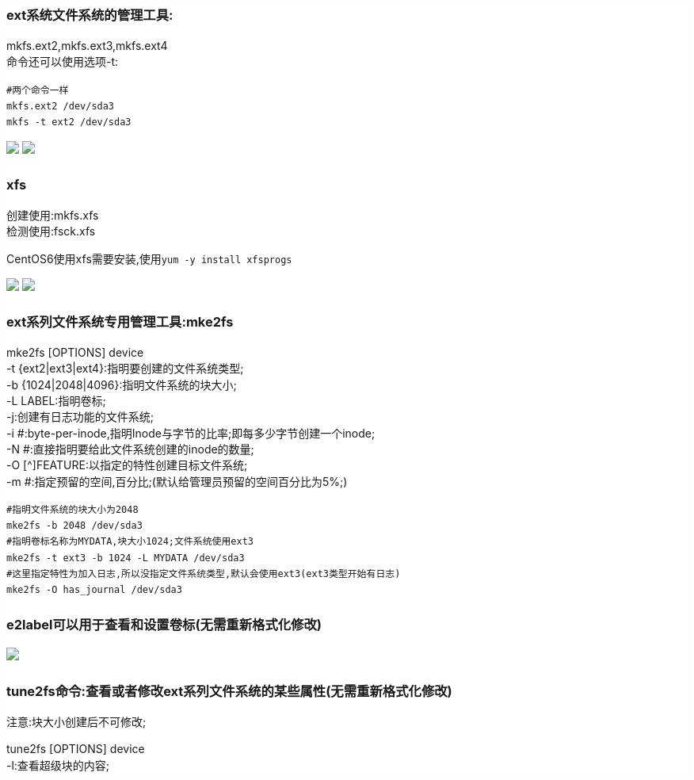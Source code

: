 ### ext系统文件系统的管理工具:  
mkfs.ext2,mkfs.ext3,mkfs.ext4  
命令还可以使用选项-t:  
```shell
#两个命令一样
mkfs.ext2 /dev/sda3
mkfs -t ext2 /dev/sda3
```

![](https://images.gitee.com/uploads/images/2019/0715/093558_4a1036fd_1479682.png)
![](https://images.gitee.com/uploads/images/2019/0715/094711_c7d18fd4_1479682.png)

### xfs
创建使用:mkfs.xfs  
检测使用:fsck.xfs

CentOS6使用xfs需要安装,使用`yum -y install xfsprogs` 

![](https://images.gitee.com/uploads/images/2019/0715/094909_8be08160_1479682.png)
![](https://images.gitee.com/uploads/images/2019/0715/095842_a4225ffb_1479682.png)

### ext系列文件系统专用管理工具:mke2fs  
mke2fs [OPTIONS] device  
-t {ext2|ext3|ext4}:指明要创建的文件系统类型;  
-b {1024|2048|4096}:指明文件系统的块大小;  
-L LABEL:指明卷标;  
-j:创建有日志功能的文件系统;  
-i #:byte-per-inode,指明Inode与字节的比率;即每多少字节创建一个inode;  
-N #:直接指明要给此文件系统创建的inode的数量;  
-O [^]FEATURE:以指定的特性创建目标文件系统;  
-m #:指定预留的空间,百分比;(默认给管理员预留的空间百分比为5%;)  


```shell
#指明文件系统的块大小为2048
mke2fs -b 2048 /dev/sda3
#指明卷标名称为MYDATA,块大小1024;文件系统使用ext3
mke2fs -t ext3 -b 1024 -L MYDATA /dev/sda3
#这里指定特性为加入日志,所以没指定文件系统类型,默认会使用ext3(ext3类型开始有日志)
mke2fs -O has_journal /dev/sda3
```

### e2label可以用于查看和设置卷标(无需重新格式化修改)  
![](https://images.gitee.com/uploads/images/2019/0715/104121_585d36a8_1479682.png)

### tune2fs命令:查看或者修改ext系列文件系统的某些属性(无需重新格式化修改)  
注意:块大小创建后不可修改;  

tune2fs [OPTIONS] device  
-l:查看超级块的内容;  
